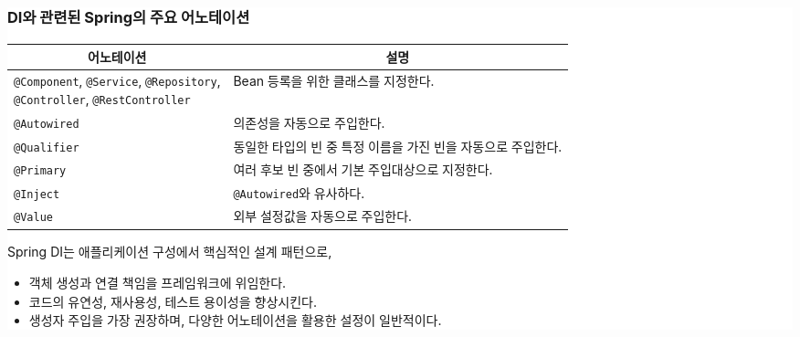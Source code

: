 
### DI와 관련된 Spring의 주요 어노테이션

| 어노테이션 | 설명 |
|---|---|
| `@Component`, `@Service`, `@Repository`, <br> `@Controller`, `@RestController` | Bean 등록을 위한 클래스를 지정한다. |
| `@Autowired` | 의존성을 자동으로 주입한다. |
| `@Qualifier` | 동일한 타입의 빈 중 특정 이름을 가진 빈을 자동으로 주입한다.|
| `@Primary` | 여러 후보 빈 중에서 기본 주입대상으로 지정한다. |
| `@Inject` | `@Autowired`와 유사하다. |
| `@Value` | 외부 설정값을 자동으로 주입한다. |


Spring DI는 애플리케이션 구성에서 핵심적인 설계 패턴으로,
- 객체 생성과 연결 책임을 프레임워크에 위임한다.
- 코드의 유연성, 재사용성, 테스트 용이성을 향상시킨다.
- 생성자 주입을 가장 권장하며, 다양한 어노테이션을 활용한 설정이 일반적이다.
